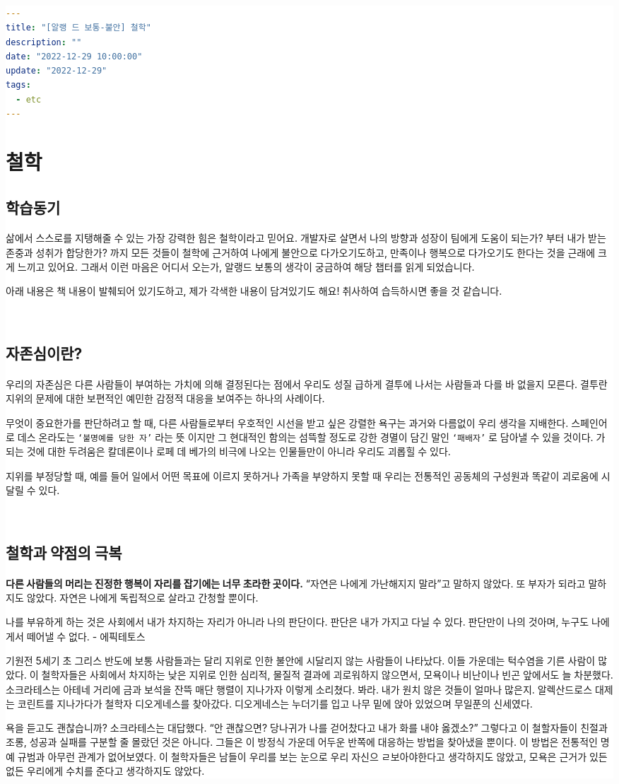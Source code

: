 ```yaml
---
title: "[알랭 드 보통-불안] 철학"
description: ""
date: "2022-12-29 10:00:00"
update: "2022-12-29"
tags:
  - etc 
---
```



# 철학

## 학습동기

삶에서 스스로를 지탱해줄 수 있는 가장 강력한 힘은 철학이라고 믿어요. 개발자로 살면서 나의 방향과 성장이 팀에게 도움이 되는가? 부터 내가 받는 존중과 성취가 합당한가? 까지 모든 것들이 철학에 근거하여 나에게 불안으로 다가오기도하고, 만족이나 행복으로 다가오기도 한다는 것을 근래에 크게 느끼고 있어요. 그래서 이런 마음은 어디서 오는가, 알랭드 보통의 생각이 궁금하여 해당 챕터를 읽게 되었습니다. 

아래 내용은 책 내용이 발췌되어 있기도하고, 제가 각색한 내용이 담겨있기도 해요! 취사하여 습득하시면 좋을 것 같습니다. 

<br>

## 자존심이란?

우리의 자존심은 다른 사람들이 부여하는 가치에 의해 결정된다는 점에서 우리도 성질 급하게 결투에 나서는 사람들과 다를 바 없을지 모른다. 결투란 지위의 문제에 대한 보편적인 예민한 감정적 대응을 보여주는 하나의 사례이다.

무엇이 중요한가를 판단하려고 할 때, 다른 사람들로부터 우호적인 시선을 받고 싶은 강렬한 욕구는 과거와 다름없이 우리 생각을 지배한다. 스페인어로 데스 온라도는  `‘불명예를 당한 자’` 라는 뜻 이지만 그 현대적인 함의는 섬뜩할 정도로 강한 경멸이 담긴 말인 `‘패배자’` 로  담아낼 수 있을 것이다. 가 되는 것에 대한 두려움은 칼데론이나 로페 데 베가의 비극에 나오는 인물들만이 아니라 우리도 괴롭힐 수 있다. 

지위를 부정당할 때, 예를 들어 일에서 어떤 목표에 이르지 못하거나 가족을 부양하지 못할 때 우리는 전통적인 공동체의 구성원과 똑같이 괴로움에 시달릴 수 있다. 

<br>

## 철학과 약점의 극복

**다른 사람들의 머리는 진정한 행복이 자리를 잡기에는 너무 초라한 곳이다.** “자연은 나에게 가난해지지 말라”고 말하지 않았다. 또 부자가 되라고 말하지도 않았다. 자연은 나에게 독립적으로 살라고 간청할 뿐이다. 

나를 부유하게 하는 것은 사회에서 내가 차지하는 자리가 아니라 나의 판단이다. 판단은 내가 가지고 다닐 수 있다.  판단만이 나의 것아며, 누구도 나에게서 떼어낼 수 없다. - 에픽테토스 

기원전 5세기 초 그리스 반도에 보통 사람들과는 달리 지위로 인한 불안에 시달리지 않는 사람들이 나타났다. 이들 가운데는 턱수염을 기른 사람이 많았다. 이 철학자들은 사회에서 차지하는 낮은 지위로 인한 심리적, 물질적 결과에 괴로워하지 않으면서, 모욕이나 비난이나 빈곤 앞에서도 늘 차분했다. 소크라테스는 아테네 거리에 금과 보석을 잔뜩 매단 행렬이 지나가자 이렇게 소리쳤다. 봐라. 내가 원치 않은 것들이 얼마나 많은지. 알렉산드로스 대제는 코린트를 지나가다가 철학자 디오게네스를 찾아갔다. 디오게네스는 누더기를 입고 나무 밑에 앉아 있었으며 무일푼의 신세였다.  

욕을 듣고도 괜찮습니까? 소크라테스는 대답했다. “안 괜찮으면? 당나귀가 나를 걷어찼다고 내가 화를 내야 옳겠소?” 그렇다고 이 철할자들이 친절과 조롱, 성공과 실패를 구분할 줄 몰랐던 것은 아니다. 그들은 이 방정식 가운데 어두운 반쪽에 대응하는 방법을 찾아냈을 뿐이다. 이 방법은 전통적인 명예 규범과 아무런 관계가 없어보였다. 이 철학자들은 남들이 우리를 보는 눈으로 우리 자신으 ㄹ보아야한다고 생각하지도 않았고, 모욕은 근거가 있든 없든 우리에게 수치를 준다고 생각하지도 않았다. 
